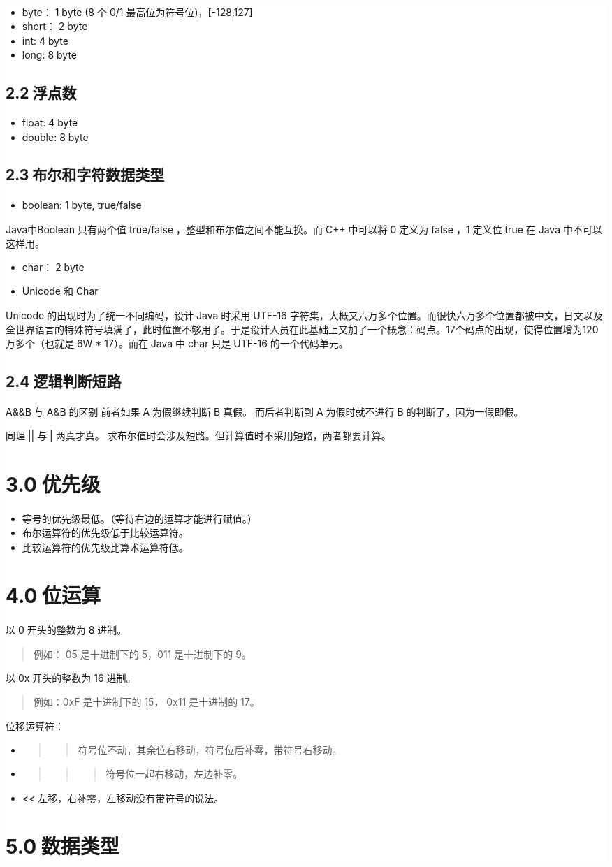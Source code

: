 * byte： 1 byte (8 个 0/1 最高位为符号位)，[-128,127] 
* short： 2 byte
* int: 4 byte 
* long: 8 byte

## 2.2 浮点数

* float: 4 byte
* double: 8 byte

## 2.3 布尔和字符数据类型

* boolean: 1 byte, true/false

Java中Boolean 只有两个值 true/false ，整型和布尔值之间不能互换。而 C++ 中可以将 0 定义为 false ，1 定义位 true 在 Java 中不可以这样用。

* char： 2 byte

* Unicode 和 Char

Unicode 的出现时为了统一不同编码，设计 Java 时采用 UTF-16 字符集，大概又六万多个位置。而很快六万多个位置都被中文，日文以及全世界语言的特殊符号填满了，此时位置不够用了。于是设计人员在此基础上又加了一个概念：码点。17个码点的出现，使得位置增为120万多个（也就是 6W * 17）。而在 Java 中 char 只是 UTF-16 的一个代码单元。

## 2.4 逻辑判断短路

A&&B 与 A&B 的区别 前者如果 A 为假继续判断 B 真假。
而后者判断到 A 为假时就不进行 B 的判断了，因为一假即假。

同理 || 与 | 两真才真。 
求布尔值时会涉及短路。但计算值时不采用短路，两者都要计算。

# 3.0 优先级

* 等号的优先级最低。（等待右边的运算才能进行赋值。）
* 布尔运算符的优先级低于比较运算符。
* 比较运算符的优先级比算术运算符低。

# 4.0 位运算

以 0 开头的整数为 8 进制。 

> 例如： 05 是十进制下的 5，011 是十进制下的 9。

以 0x 开头的整数为 16 进制。

> 例如：0xF 是十进制下的 15， 0x11 是十进制的 17。

位移运算符：

* >> 符号位不动，其余位右移动，符号位后补零，带符号右移动。
* >>> 符号位一起右移动，左边补零。
* << 左移，右补零，左移动没有带符号的说法。

# 5.0 数据类型
